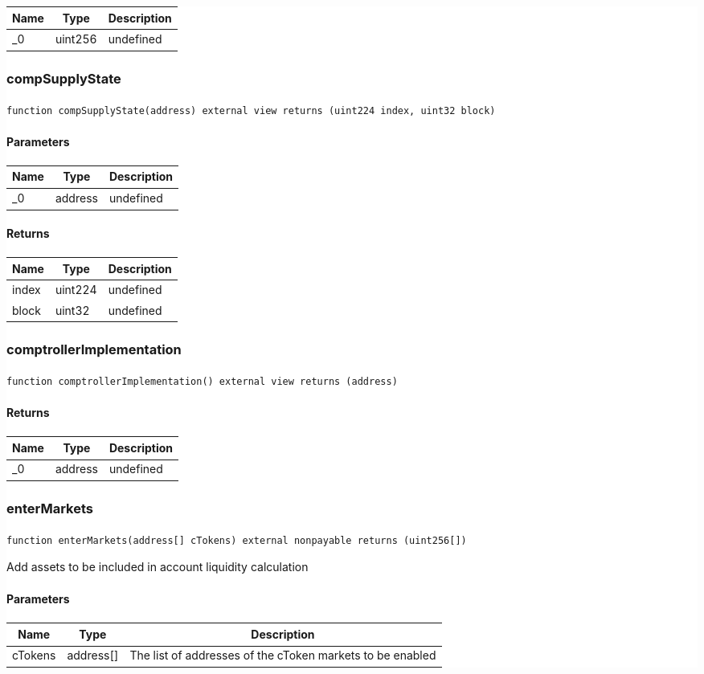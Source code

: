 | Name | Type | Description |
|---|---|---|
| _0 | uint256 | undefined |

### compSupplyState

```solidity
function compSupplyState(address) external view returns (uint224 index, uint32 block)
```





#### Parameters

| Name | Type | Description |
|---|---|---|
| _0 | address | undefined |

#### Returns

| Name | Type | Description |
|---|---|---|
| index | uint224 | undefined |
| block | uint32 | undefined |

### comptrollerImplementation

```solidity
function comptrollerImplementation() external view returns (address)
```






#### Returns

| Name | Type | Description |
|---|---|---|
| _0 | address | undefined |

### enterMarkets

```solidity
function enterMarkets(address[] cTokens) external nonpayable returns (uint256[])
```

Add assets to be included in account liquidity calculation



#### Parameters

| Name | Type | Description |
|---|---|---|
| cTokens | address[] | The list of addresses of the cToken markets to be enabled |
